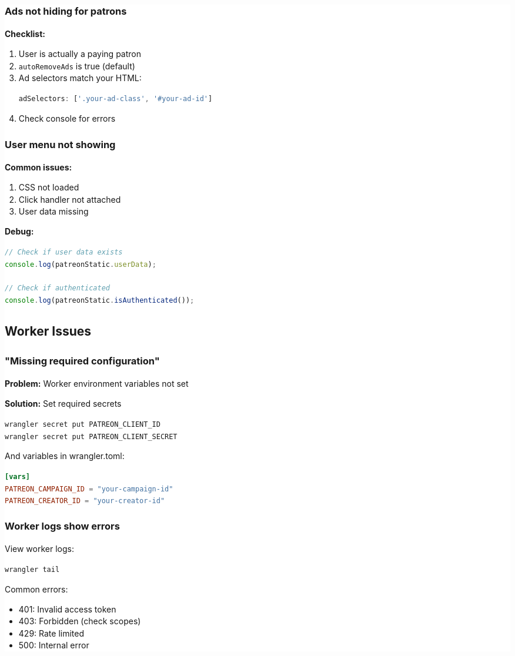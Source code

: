 ### Ads not hiding for patrons

**Checklist:**
1. User is actually a paying patron
2. `autoRemoveAds` is true (default)
3. Ad selectors match your HTML:
   ```javascript
   adSelectors: ['.your-ad-class', '#your-ad-id']
   ```
4. Check console for errors

### User menu not showing

**Common issues:**
1. CSS not loaded
2. Click handler not attached
3. User data missing

**Debug:**
```javascript
// Check if user data exists
console.log(patreonStatic.userData);

// Check if authenticated
console.log(patreonStatic.isAuthenticated());
```

## Worker Issues

### "Missing required configuration"

**Problem:** Worker environment variables not set

**Solution:** Set required secrets
```bash
wrangler secret put PATREON_CLIENT_ID
wrangler secret put PATREON_CLIENT_SECRET
```

And variables in wrangler.toml:
```toml
[vars]
PATREON_CAMPAIGN_ID = "your-campaign-id"
PATREON_CREATOR_ID = "your-creator-id"
```

### Worker logs show errors

View worker logs:
```bash
wrangler tail
```

Common errors:
- 401: Invalid access token
- 403: Forbidden (check scopes)
- 429: Rate limited
- 500: Internal error
